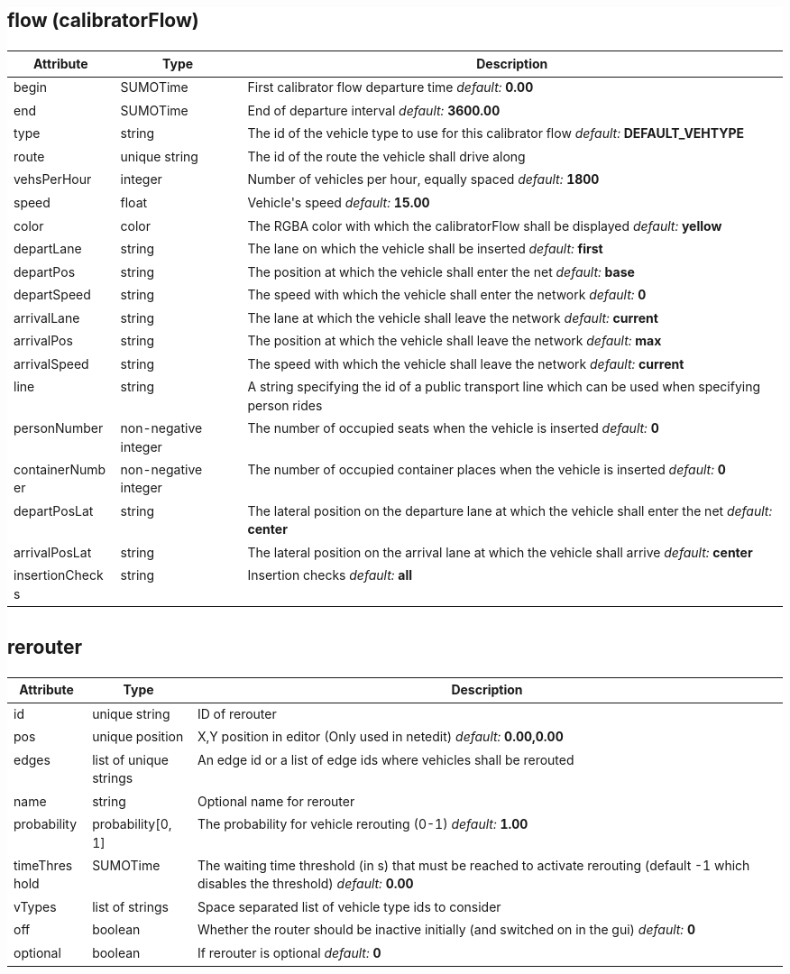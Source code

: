 ## flow (calibratorFlow)
| Attribute | Type | Description |
|-----------|------|-------------|
|begin|SUMOTime|First calibrator flow departure time *default:* **0.00**|
|end|SUMOTime|End of departure interval *default:* **3600.00**|
|type|string|The id of the vehicle type to use for this calibrator flow *default:* **DEFAULT_VEHTYPE**|
|route|unique string|The id of the route the vehicle shall drive along|
|vehsPerHour|integer|Number of vehicles per hour, equally spaced *default:* **1800**|
|speed|float|Vehicle's speed *default:* **15.00**|
|color|color|The RGBA color with which the calibratorFlow shall be displayed *default:* **yellow**|
|departLane|string|The lane on which the vehicle shall be inserted *default:* **first**|
|departPos|string|The position at which the vehicle shall enter the net *default:* **base**|
|departSpeed|string|The speed with which the vehicle shall enter the network *default:* **0**|
|arrivalLane|string|The lane at which the vehicle shall leave the network *default:* **current**|
|arrivalPos|string|The position at which the vehicle shall leave the network *default:* **max**|
|arrivalSpeed|string|The speed with which the vehicle shall leave the network *default:* **current**|
|line|string|A string specifying the id of a public transport line which can be used when specifying person rides|
|personNumber|non-negative integer|The number of occupied seats when the vehicle is inserted *default:* **0**|
|containerNumber|non-negative integer|The number of occupied container places when the vehicle is inserted *default:* **0**|
|departPosLat|string|The lateral position on the departure lane at which the vehicle shall enter the net *default:* **center**|
|arrivalPosLat|string|The lateral position on the arrival lane at which the vehicle shall arrive *default:* **center**|
|insertionChecks|string|Insertion checks *default:* **all**|

## rerouter
| Attribute | Type | Description |
|-----------|------|-------------|
|id|unique string|ID of rerouter|
|pos|unique position|X,Y position in editor (Only used in netedit) *default:* **0.00,0.00**|
|edges|list of unique strings|An edge id or a list of edge ids where vehicles shall be rerouted|
|name|string|Optional name for rerouter|
|probability|probability[0, 1]|The probability for vehicle rerouting (0-1) *default:* **1.00**|
|timeThreshold|SUMOTime|The waiting time threshold (in s) that must be reached to activate rerouting (default -1 which disables the threshold) *default:* **0.00**|
|vTypes|list of strings|Space separated list of vehicle type ids to consider|
|off|boolean|Whether the router should be inactive initially (and switched on in the gui) *default:* **0**|
|optional|boolean|If rerouter is optional *default:* **0**|
